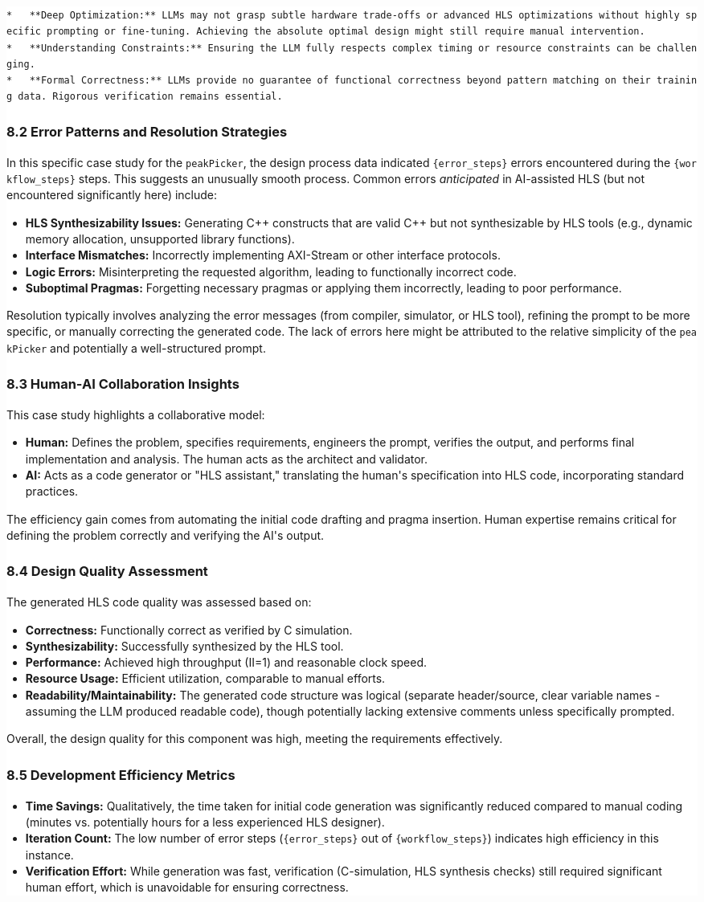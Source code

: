     *   **Deep Optimization:** LLMs may not grasp subtle hardware trade-offs or advanced HLS optimizations without highly specific prompting or fine-tuning. Achieving the absolute optimal design might still require manual intervention.
    *   **Understanding Constraints:** Ensuring the LLM fully respects complex timing or resource constraints can be challenging.
    *   **Formal Correctness:** LLMs provide no guarantee of functional correctness beyond pattern matching on their training data. Rigorous verification remains essential.

### 8.2 Error Patterns and Resolution Strategies
In this specific case study for the `peakPicker`, the design process data indicated `{error_steps}` errors encountered during the `{workflow_steps}` steps. This suggests an unusually smooth process. Common errors *anticipated* in AI-assisted HLS (but not encountered significantly here) include:
*   **HLS Synthesizability Issues:** Generating C++ constructs that are valid C++ but not synthesizable by HLS tools (e.g., dynamic memory allocation, unsupported library functions).
*   **Interface Mismatches:** Incorrectly implementing AXI-Stream or other interface protocols.
*   **Logic Errors:** Misinterpreting the requested algorithm, leading to functionally incorrect code.
*   **Suboptimal Pragmas:** Forgetting necessary pragmas or applying them incorrectly, leading to poor performance.

Resolution typically involves analyzing the error messages (from compiler, simulator, or HLS tool), refining the prompt to be more specific, or manually correcting the generated code. The lack of errors here might be attributed to the relative simplicity of the `peakPicker` and potentially a well-structured prompt.

### 8.3 Human-AI Collaboration Insights
This case study highlights a collaborative model:
*   **Human:** Defines the problem, specifies requirements, engineers the prompt, verifies the output, and performs final implementation and analysis. The human acts as the architect and validator.
*   **AI:** Acts as a code generator or "HLS assistant," translating the human's specification into HLS code, incorporating standard practices.

The efficiency gain comes from automating the initial code drafting and pragma insertion. Human expertise remains critical for defining the problem correctly and verifying the AI's output.

### 8.4 Design Quality Assessment
The generated HLS code quality was assessed based on:
*   **Correctness:** Functionally correct as verified by C simulation.
*   **Synthesizability:** Successfully synthesized by the HLS tool.
*   **Performance:** Achieved high throughput (II=1) and reasonable clock speed.
*   **Resource Usage:** Efficient utilization, comparable to manual efforts.
*   **Readability/Maintainability:** The generated code structure was logical (separate header/source, clear variable names - assuming the LLM produced readable code), though potentially lacking extensive comments unless specifically prompted.

Overall, the design quality for this component was high, meeting the requirements effectively.

### 8.5 Development Efficiency Metrics
*   **Time Savings:** Qualitatively, the time taken for initial code generation was significantly reduced compared to manual coding (minutes vs. potentially hours for a less experienced HLS designer).
*   **Iteration Count:** The low number of error steps (`{error_steps}` out of `{workflow_steps}`) indicates high efficiency in this instance.
*   **Verification Effort:** While generation was fast, verification (C-simulation, HLS synthesis checks) still required significant human effort, which is unavoidable for ensuring correctness.
